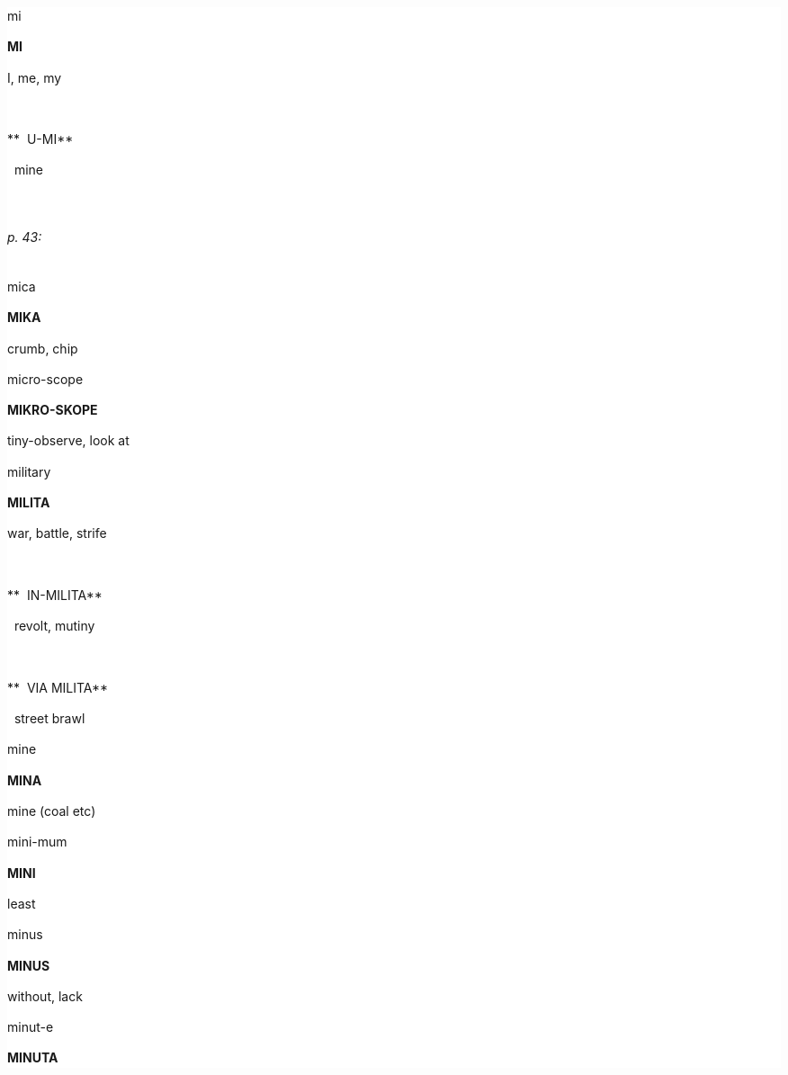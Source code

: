 mi   

**MI**   

I, me, my	

  

**  U-MI**   

  mine	

 	
 	
*p. 43:*	
 

mica   

**MIKA**   

crumb, chip	

micro-scope   

**MIKRO-SKOPE**   

tiny-observe, look at	

military   

**MILITA**   

war, battle, strife	

  

**  IN-MILITA**   

  revolt, mutiny	

  

**  VIA MILITA**   

  street brawl	

mine   

**MINA**   

mine (coal etc)	

mini-mum   

**MINI**   

least	

minus   

**MINUS**   

without, lack	

minut-e   

**MINUTA**   
